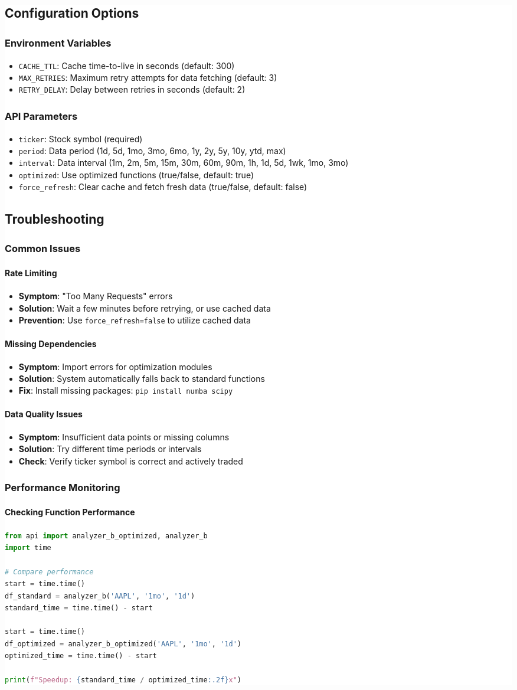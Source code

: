 ## Configuration Options

### Environment Variables
- `CACHE_TTL`: Cache time-to-live in seconds (default: 300)
- `MAX_RETRIES`: Maximum retry attempts for data fetching (default: 3)
- `RETRY_DELAY`: Delay between retries in seconds (default: 2)

### API Parameters
- `ticker`: Stock symbol (required)
- `period`: Data period (1d, 5d, 1mo, 3mo, 6mo, 1y, 2y, 5y, 10y, ytd, max)
- `interval`: Data interval (1m, 2m, 5m, 15m, 30m, 60m, 90m, 1h, 1d, 5d, 1wk, 1mo, 3mo)
- `optimized`: Use optimized functions (true/false, default: true)
- `force_refresh`: Clear cache and fetch fresh data (true/false, default: false)

## Troubleshooting

### Common Issues

#### Rate Limiting
- **Symptom**: "Too Many Requests" errors
- **Solution**: Wait a few minutes before retrying, or use cached data
- **Prevention**: Use `force_refresh=false` to utilize cached data

#### Missing Dependencies
- **Symptom**: Import errors for optimization modules
- **Solution**: System automatically falls back to standard functions
- **Fix**: Install missing packages: `pip install numba scipy`

#### Data Quality Issues
- **Symptom**: Insufficient data points or missing columns
- **Solution**: Try different time periods or intervals
- **Check**: Verify ticker symbol is correct and actively traded

### Performance Monitoring

#### Checking Function Performance
```python
from api import analyzer_b_optimized, analyzer_b
import time

# Compare performance
start = time.time()
df_standard = analyzer_b('AAPL', '1mo', '1d')
standard_time = time.time() - start

start = time.time()
df_optimized = analyzer_b_optimized('AAPL', '1mo', '1d')
optimized_time = time.time() - start

print(f"Speedup: {standard_time / optimized_time:.2f}x")
```
